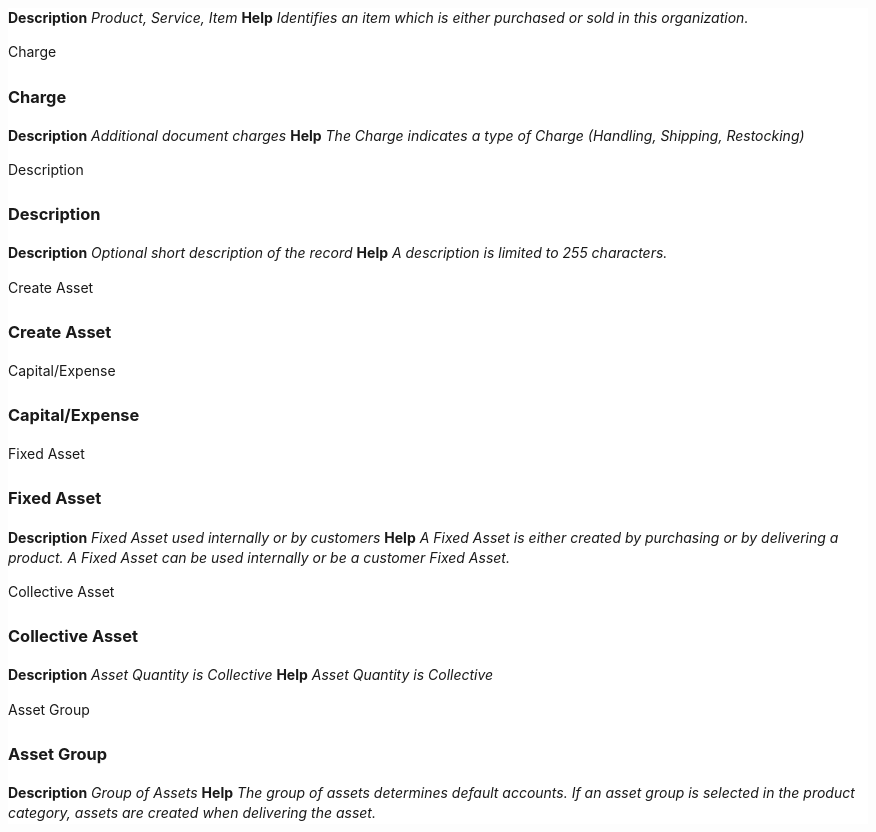 **Description**
 *Product, Service, Item*
**Help**
 *Identifies an item which is either purchased or sold in this organization.*

Charge
### Charge

**Description**
 *Additional document charges*
**Help**
 *The Charge indicates a type of Charge (Handling, Shipping, Restocking)*

Description
### Description

**Description**
 *Optional short description of the record*
**Help**
 *A description is limited to 255 characters.*

Create Asset
### Create Asset


Capital/Expense
### Capital/Expense


Fixed Asset
### Fixed Asset

**Description**
 *Fixed Asset used internally or by customers*
**Help**
 *A Fixed Asset is either created by purchasing or by delivering a product.  A Fixed Asset can be used internally or be a customer Fixed Asset.*

Collective Asset
### Collective Asset

**Description**
 *Asset Quantity is Collective*
**Help**
 *Asset Quantity is Collective*

Asset Group
### Asset Group

**Description**
 *Group of Assets*
**Help**
 *The group of assets determines default accounts.  If an asset group is selected in the product category, assets are created when delivering the asset.*
